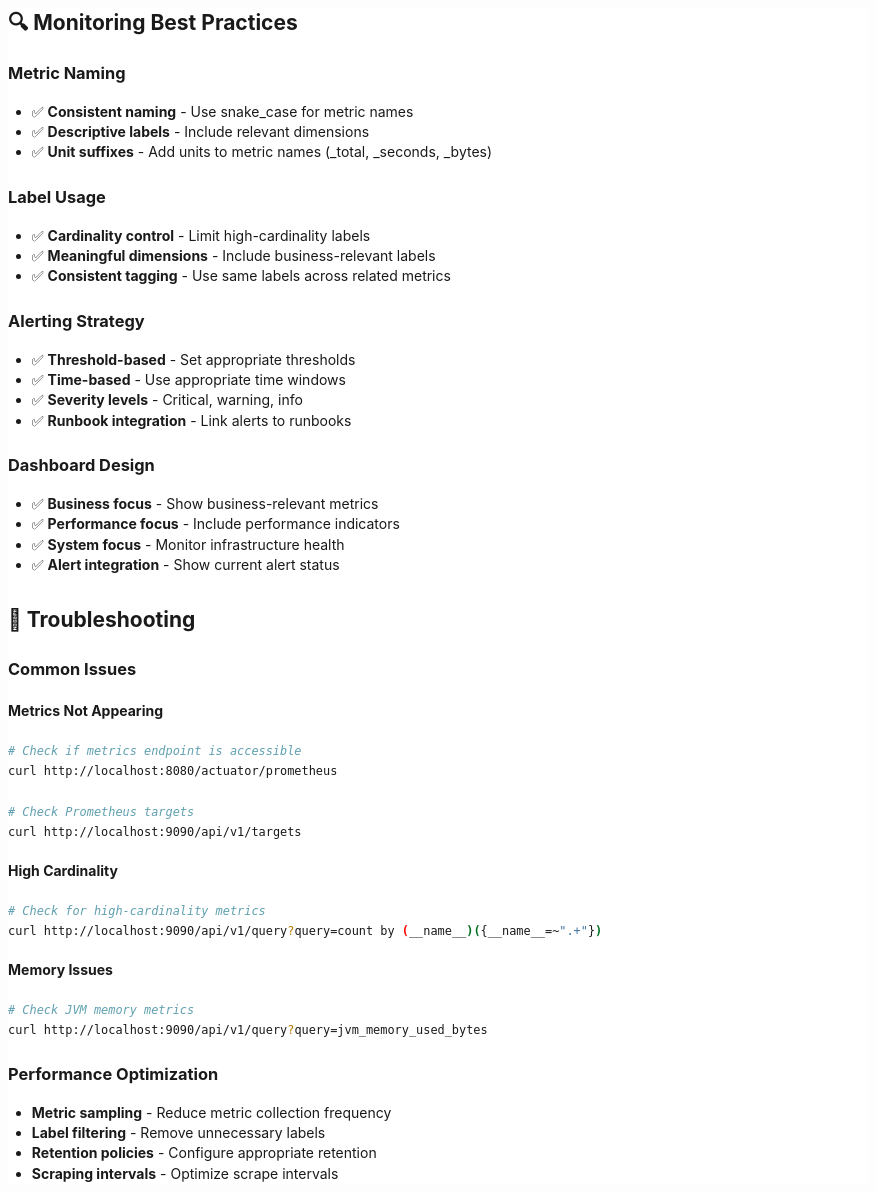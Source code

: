 ## 🔍 Monitoring Best Practices

### **Metric Naming**
- ✅ **Consistent naming** - Use snake_case for metric names
- ✅ **Descriptive labels** - Include relevant dimensions
- ✅ **Unit suffixes** - Add units to metric names (_total, _seconds, _bytes)

### **Label Usage**
- ✅ **Cardinality control** - Limit high-cardinality labels
- ✅ **Meaningful dimensions** - Include business-relevant labels
- ✅ **Consistent tagging** - Use same labels across related metrics

### **Alerting Strategy**
- ✅ **Threshold-based** - Set appropriate thresholds
- ✅ **Time-based** - Use appropriate time windows
- ✅ **Severity levels** - Critical, warning, info
- ✅ **Runbook integration** - Link alerts to runbooks

### **Dashboard Design**
- ✅ **Business focus** - Show business-relevant metrics
- ✅ **Performance focus** - Include performance indicators
- ✅ **System focus** - Monitor infrastructure health
- ✅ **Alert integration** - Show current alert status

## 🚨 Troubleshooting

### **Common Issues**

#### **Metrics Not Appearing**
```bash
# Check if metrics endpoint is accessible
curl http://localhost:8080/actuator/prometheus

# Check Prometheus targets
curl http://localhost:9090/api/v1/targets
```

#### **High Cardinality**
```bash
# Check for high-cardinality metrics
curl http://localhost:9090/api/v1/query?query=count by (__name__)({__name__=~".+"})
```

#### **Memory Issues**
```bash
# Check JVM memory metrics
curl http://localhost:9090/api/v1/query?query=jvm_memory_used_bytes
```

### **Performance Optimization**
- **Metric sampling** - Reduce metric collection frequency
- **Label filtering** - Remove unnecessary labels
- **Retention policies** - Configure appropriate retention
- **Scraping intervals** - Optimize scrape intervals
